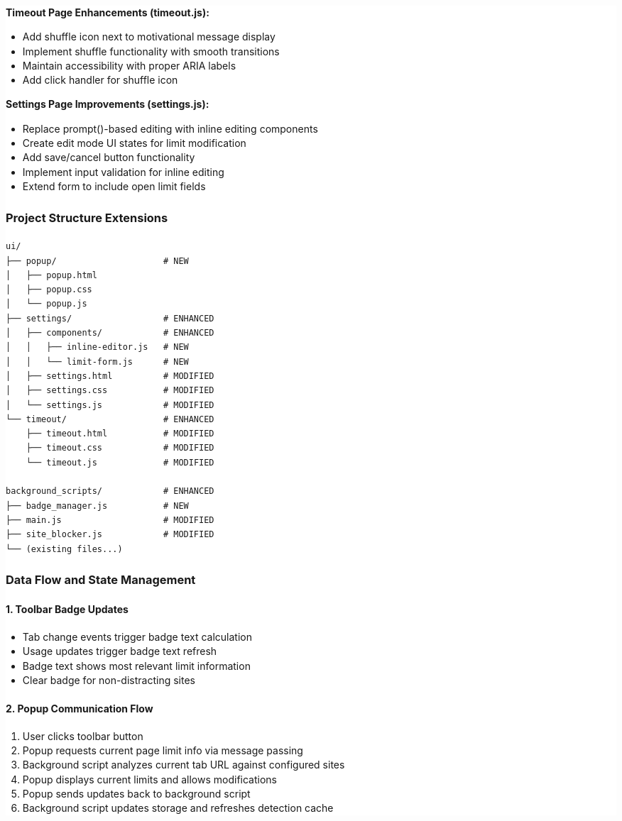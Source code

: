 **Timeout Page Enhancements (timeout.js):**
- Add shuffle icon next to motivational message display
- Implement shuffle functionality with smooth transitions
- Maintain accessibility with proper ARIA labels
- Add click handler for shuffle icon

**Settings Page Improvements (settings.js):**
- Replace prompt()-based editing with inline editing components
- Create edit mode UI states for limit modification
- Add save/cancel button functionality
- Implement input validation for inline editing
- Extend form to include open limit fields

### Project Structure Extensions

```
ui/
├── popup/                     # NEW
│   ├── popup.html
│   ├── popup.css
│   └── popup.js
├── settings/                  # ENHANCED
│   ├── components/            # ENHANCED
│   │   ├── inline-editor.js   # NEW
│   │   └── limit-form.js      # NEW
│   ├── settings.html          # MODIFIED
│   ├── settings.css           # MODIFIED
│   └── settings.js            # MODIFIED
└── timeout/                   # ENHANCED
    ├── timeout.html           # MODIFIED
    ├── timeout.css            # MODIFIED
    └── timeout.js             # MODIFIED

background_scripts/            # ENHANCED
├── badge_manager.js           # NEW
├── main.js                    # MODIFIED
├── site_blocker.js            # MODIFIED
└── (existing files...)
```

### Data Flow and State Management

#### 1. Toolbar Badge Updates
- Tab change events trigger badge text calculation
- Usage updates trigger badge text refresh
- Badge text shows most relevant limit information
- Clear badge for non-distracting sites

#### 2. Popup Communication Flow
1. User clicks toolbar button
2. Popup requests current page limit info via message passing
3. Background script analyzes current tab URL against configured sites
4. Popup displays current limits and allows modifications
5. Popup sends updates back to background script
6. Background script updates storage and refreshes detection cache

